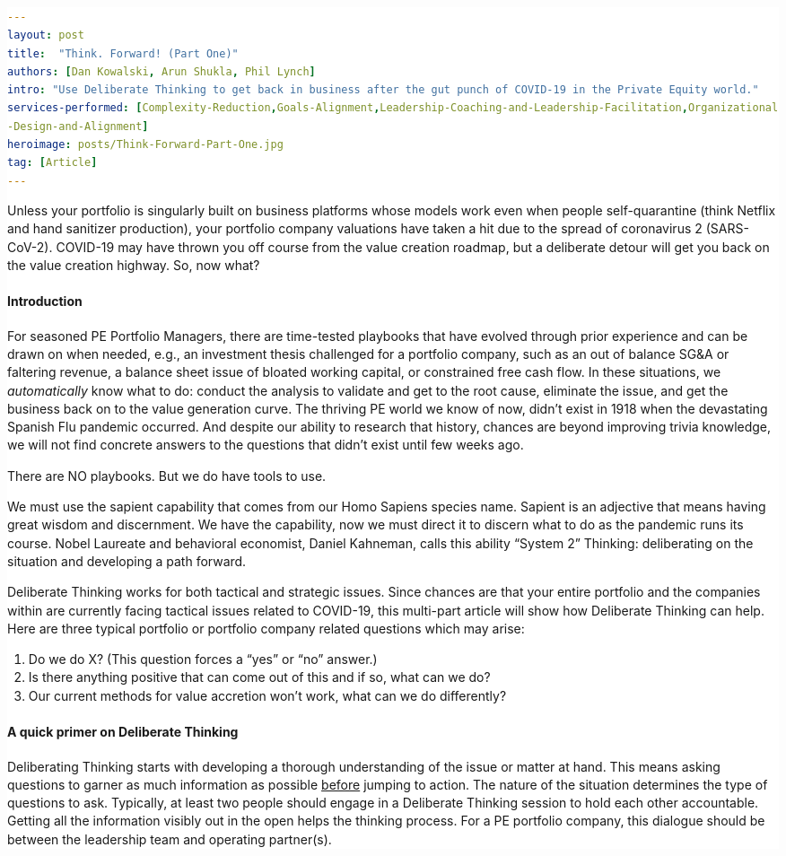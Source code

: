 ```yaml
---
layout: post
title:  "Think. Forward! (Part One)"
authors: [Dan Kowalski, Arun Shukla, Phil Lynch]
intro: "Use Deliberate Thinking to get back in business after the gut punch of COVID-19 in the Private Equity world."
services-performed: [Complexity-Reduction,Goals-Alignment,Leadership-Coaching-and-Leadership-Facilitation,Organizational-Design-and-Alignment]
heroimage: posts/Think-Forward-Part-One.jpg
tag: [Article]
---
```


Unless your portfolio is singularly built on business platforms whose models work even when people self-quarantine (think Netflix and hand sanitizer production), your portfolio company valuations have taken a hit due to the spread of coronavirus 2 (SARS-CoV-2). COVID-19 may have thrown you off course from the value creation roadmap, but a deliberate detour will get you back on the value creation highway. So, now what?

#### Introduction

For seasoned PE Portfolio Managers, there are time-tested playbooks that have evolved through prior experience and can be drawn on when needed, e.g., an investment thesis challenged for a portfolio company, such as an out of balance SG&A or faltering revenue, a balance sheet issue of bloated working capital, or constrained free cash flow. In these situations, we <i>automatically</i> know what to do: conduct the analysis to validate and get to the root cause, eliminate the issue, and get the business back on to the value generation curve. The thriving PE world we know of now, didn’t exist in 1918 when the devastating Spanish Flu pandemic occurred. And despite our ability to research that history, chances are beyond improving trivia knowledge, we will not find concrete answers to the questions that didn’t exist until few weeks ago. 

There are NO playbooks. But we do have tools to use.

We must use the sapient capability that comes from our Homo Sapiens species name. Sapient is an adjective that means having great wisdom and discernment. We have the capability, now we must direct it to discern what to do as the pandemic runs its course. Nobel Laureate and behavioral economist, Daniel Kahneman, calls this ability “System 2” Thinking: deliberating on the situation and developing a path forward. 

Deliberate Thinking works for both tactical and strategic issues. Since chances are that your entire portfolio and the companies within are currently facing tactical issues related to COVID-19, this multi-part article will show how Deliberate Thinking can help. Here are three typical portfolio or portfolio company related questions which may arise:

1.	Do we do X? (This question forces a “yes” or “no” answer.)
2.	Is there anything positive that can come out of this and if so, what can we do?
3.	Our current methods for value accretion won’t work, what can we do differently?

#### A quick primer on Deliberate Thinking

Deliberating Thinking starts with developing a thorough understanding of the issue or matter at hand. This means asking questions to garner as much information as possible <u>before</u> jumping to action. The nature of the situation determines the type of questions to ask. Typically, at least two people should engage in a Deliberate Thinking session to hold each other accountable. Getting all the information visibly out in the open helps the thinking process. For a PE portfolio company, this dialogue should be between the leadership team and operating partner(s).
